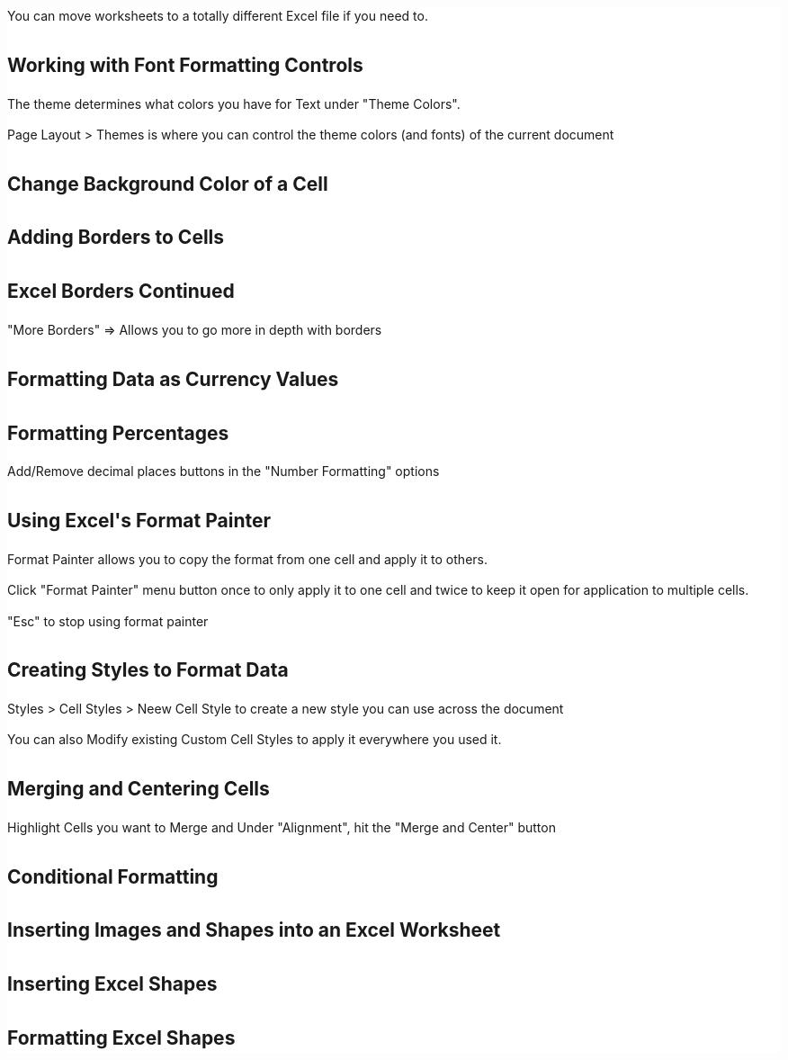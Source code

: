 You can move worksheets to a totally different Excel file if you need to.

## Working with Font Formatting Controls

The theme determines what colors you have for Text under "Theme Colors".

Page Layout > Themes is where you can control the theme colors (and fonts) of the current document

## Change Background Color of a Cell

## Adding Borders to Cells
## Excel Borders Continued

"More Borders" => Allows you to go more in depth with borders

## Formatting Data as Currency Values
## Formatting Percentages

Add/Remove decimal places buttons in the "Number Formatting" options

## Using Excel's Format Painter

Format Painter allows you to copy the format from one cell and apply it to others.

Click "Format Painter" menu button once to only apply it to one cell and twice to keep it open for application to multiple cells.

"Esc" to stop using format painter

## Creating Styles to Format Data

Styles > Cell Styles > Neew Cell Style to create a new style you can use across the document

You can also Modify existing Custom Cell Styles to apply it everywhere you used it.

## Merging and Centering Cells

Highlight Cells you want to Merge and Under "Alignment", hit the "Merge and Center" button

## Conditional Formatting


## Inserting Images and Shapes into an Excel Worksheet
## Inserting Excel Shapes

## Formatting Excel Shapes
